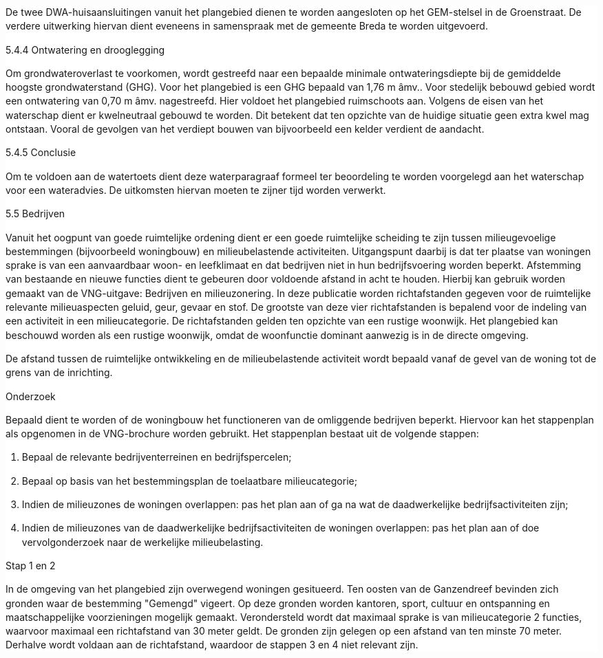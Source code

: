 De twee DWA\-huisaansluitingen vanuit het plangebied dienen te worden aangesloten op het GEM\-stelsel in de Groenstraat. De verdere uitwerking hiervan dient eveneens in samenspraak met de gemeente Breda te worden uitgevoerd.

5\.4\.4 Ontwatering en drooglegging

Om grondwateroverlast te voorkomen, wordt gestreefd naar een bepaalde minimale ontwateringsdiepte bij de gemiddelde hoogste grondwaterstand (GHG). Voor het plangebied is een GHG bepaald van 1,76 m âmv.. Voor stedelijk bebouwd gebied wordt een ontwatering van 0,70 m âmv. nagestreefd. Hier voldoet het plangebied ruimschoots aan. Volgens de eisen van het waterschap dient er kwelneutraal gebouwd te worden. Dit betekent dat ten opzichte van de huidige situatie geen extra kwel mag ontstaan. Vooral de gevolgen van het verdiept bouwen van bijvoorbeeld een kelder verdient de aandacht.

5\.4\.5 Conclusie

Om te voldoen aan de watertoets dient deze waterparagraaf formeel ter beoordeling te worden voorgelegd aan het waterschap voor een wateradvies. De uitkomsten hiervan moeten te zijner tijd worden verwerkt.

5\.5 Bedrijven

Vanuit het oogpunt van goede ruimtelijke ordening dient er een goede ruimtelijke scheiding te zijn tussen milieugevoelige bestemmingen (bijvoorbeeld woningbouw) en milieubelastende activiteiten. Uitgangspunt daarbij is dat ter plaatse van woningen sprake is van een aanvaardbaar woon\- en leefklimaat en dat bedrijven niet in hun bedrijfsvoering worden beperkt. Afstemming van bestaande en nieuwe functies dient te gebeuren door voldoende afstand in acht te houden. Hierbij kan gebruik worden gemaakt van de VNG\-uitgave: Bedrijven en milieuzonering. In deze publicatie worden richtafstanden gegeven voor de ruimtelijke relevante milieuaspecten geluid, geur, gevaar en stof. De grootste van deze vier richtafstanden is bepalend voor de indeling van een activiteit in een milieucategorie. De richtafstanden gelden ten opzichte van een rustige woonwijk. Het plangebied kan beschouwd worden als een rustige woonwijk, omdat de woonfunctie dominant aanwezig is in de directe omgeving.

De afstand tussen de ruimtelijke ontwikkeling en de milieubelastende activiteit wordt bepaald vanaf de gevel van de woning tot de grens van de inrichting.

Onderzoek

Bepaald dient te worden of de woningbouw het functioneren van de omliggende bedrijven beperkt. Hiervoor kan het stappenplan als opgenomen in de VNG\-brochure worden gebruikt. Het stappenplan bestaat uit de volgende stappen:

1. Bepaal de relevante bedrijventerreinen en bedrijfspercelen;

2. Bepaal op basis van het bestemmingsplan de toelaatbare milieucategorie;

3. Indien de milieuzones de woningen overlappen: pas het plan aan of ga na wat de daadwerkelijke bedrijfsactiviteiten zijn;

4. Indien de milieuzones van de daadwerkelijke bedrijfsactiviteiten de woningen overlappen: pas het plan aan of doe vervolgonderzoek naar de werkelijke milieubelasting.

Stap 1 en 2

In de omgeving van het plangebied zijn overwegend woningen gesitueerd. Ten oosten van de Ganzendreef bevinden zich gronden waar de bestemming "Gemengd" vigeert. Op deze gronden worden kantoren, sport, cultuur en ontspanning en maatschappelijke voorzieningen mogelijk gemaakt. Verondersteld wordt dat maximaal sprake is van milieucategorie 2 functies, waarvoor maximaal een richtafstand van 30 meter geldt. De gronden zijn gelegen op een afstand van ten minste 70 meter. Derhalve wordt voldaan aan de richtafstand, waardoor de stappen 3 en 4 niet relevant zijn.
